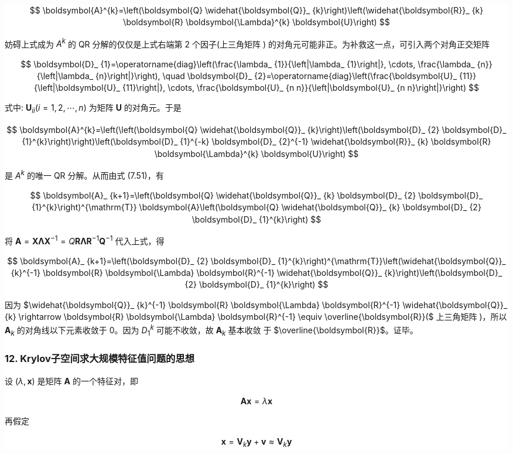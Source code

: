 $$
\boldsymbol{A}^{k}=\left(\boldsymbol{Q} \widehat{\boldsymbol{Q}}_ {k}\right)\left(\widehat{\boldsymbol{R}}_ {k} \boldsymbol{R} \boldsymbol{\Lambda}^{k} \boldsymbol{U}\right)
$$

妨碍上式成为 $A^{k}$ 的 $\mathrm{QR}$ 分解的仅仅是上式右端第 2 个因子(上三角矩阵 )​ 的对角元可能非正。为补救这一点，可引入两个对角正交矩阵

$$
\boldsymbol{D}_ {1}=\operatorname{diag}\left(\frac{\lambda_ {1}}{\left|\lambda_ {1}\right|}, \cdots, \frac{\lambda_ {n}}{\left|\lambda_ {n}\right|}\right), \quad \boldsymbol{D}_ {2}=\operatorname{diag}\left(\frac{\boldsymbol{U}_ {11}}{\left|\boldsymbol{U}_ {11}\right|}, \cdots, \frac{\boldsymbol{U}_ {n n}}{\left|\boldsymbol{U}_ {n n}\right|}\right)
$$

式中: $\boldsymbol{U}_ {i i}(i=1,2, \cdots, n)$ 为矩阵 $\boldsymbol{U}$ 的对角元。于是

$$
\boldsymbol{A}^{k}=\left(\left(\boldsymbol{Q} \widehat{\boldsymbol{Q}}_ {k}\right)\left(\boldsymbol{D}_ {2} \boldsymbol{D}_ {1}^{k}\right)\right)\left(\boldsymbol{D}_ {1}^{-k} \boldsymbol{D}_ {2}^{-1} \widehat{\boldsymbol{R}}_ {k} \boldsymbol{R} \boldsymbol{\Lambda}^{k} \boldsymbol{U}\right)
$$

是 $A^{k}$ 的唯一 QR 分解。从而由式 $(7.51)$，有

$$
\boldsymbol{A}_ {k+1}=\left(\boldsymbol{Q} \widehat{\boldsymbol{Q}}_ {k} \boldsymbol{D}_ {2} \boldsymbol{D}_ {1}^{k}\right)^{\mathrm{T}} \boldsymbol{A}\left(\boldsymbol{Q} \widehat{\boldsymbol{Q}}_ {k} \boldsymbol{D}_ {2} \boldsymbol{D}_ {1}^{k}\right)
$$

将 $\boldsymbol{A}=\boldsymbol{X} \boldsymbol{\Lambda} \boldsymbol{X}^{-1}=Q \boldsymbol{R} \boldsymbol{\Lambda} \boldsymbol{R}^{-1} \boldsymbol{Q}^{-1}$ 代入上式，得

$$
\boldsymbol{A}_ {k+1}=\left(\boldsymbol{D}_ {2} \boldsymbol{D}_ {1}^{k}\right)^{\mathrm{T}}\left(\widehat{\boldsymbol{Q}}_ {k}^{-1} \boldsymbol{R} \boldsymbol{\Lambda} \boldsymbol{R}^{-1} \widehat{\boldsymbol{Q}}_ {k}\right)\left(\boldsymbol{D}_ {2} \boldsymbol{D}_ {1}^{k}\right)
$$

因为 $\widehat{\boldsymbol{Q}}_ {k}^{-1} \boldsymbol{R} \boldsymbol{\Lambda} \boldsymbol{R}^{-1} \widehat{\boldsymbol{Q}}_ {k} \rightarrow \boldsymbol{R} \boldsymbol{\Lambda} \boldsymbol{R}^{-1} \equiv \overline{\boldsymbol{R}}($ 上三角矩阵 $)$，所以 $\boldsymbol{A}_ {k}$ 的对角线以下元素收敛于 $0$。因为 $D_ {1}^{k}$ 可能不收敛，故 $\boldsymbol{A}_ {k}$ 基本收敛 于 $\overline{\boldsymbol{R}}$。证毕。

### 12. Krylov子空间求大规模特征值问题的思想

设 $(\lambda, \boldsymbol{x})$ 是矩阵 $\boldsymbol{A}$ 的一个特征对，即

$$
\boldsymbol{A} \boldsymbol{x}=\lambda \boldsymbol{x} \label{eq6} \tag{6}
$$

再假定

$$
\boldsymbol{x}=\boldsymbol{V}_ {k} \boldsymbol{y}+\boldsymbol{v} \approx \boldsymbol{V}_ {k} \boldsymbol{y}
$$
